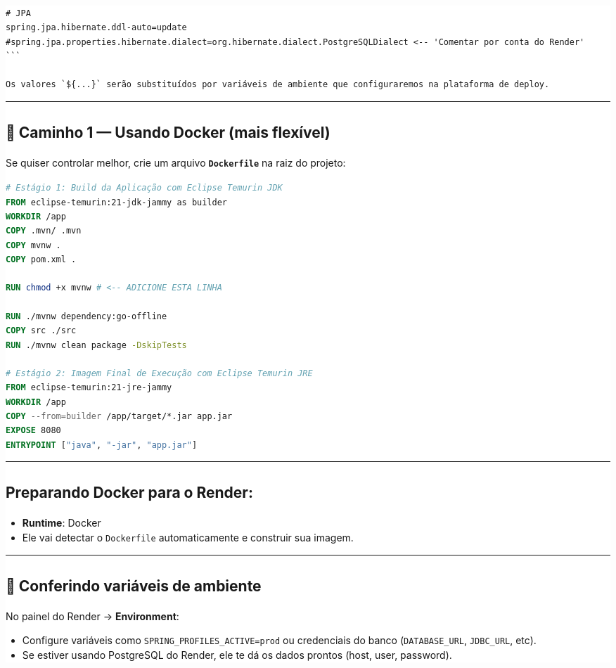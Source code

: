     # JPA
    spring.jpa.hibernate.ddl-auto=update
    #spring.jpa.properties.hibernate.dialect=org.hibernate.dialect.PostgreSQLDialect <-- 'Comentar por conta do Render'
    ```

    Os valores `${...}` serão substituídos por variáveis de ambiente que configuraremos na plataforma de deploy.

---

## 🔹 Caminho 1 — Usando Docker (mais flexível)

Se quiser controlar melhor, crie um arquivo **`Dockerfile`** na raiz do projeto:

```dockerfile
# Estágio 1: Build da Aplicação com Eclipse Temurin JDK
FROM eclipse-temurin:21-jdk-jammy as builder
WORKDIR /app
COPY .mvn/ .mvn
COPY mvnw .
COPY pom.xml .

RUN chmod +x mvnw # <-- ADICIONE ESTA LINHA

RUN ./mvnw dependency:go-offline
COPY src ./src
RUN ./mvnw clean package -DskipTests

# Estágio 2: Imagem Final de Execução com Eclipse Temurin JRE
FROM eclipse-temurin:21-jre-jammy
WORKDIR /app
COPY --from=builder /app/target/*.jar app.jar
EXPOSE 8080
ENTRYPOINT ["java", "-jar", "app.jar"]
```

---

## Preparando Docker para o Render:

* **Runtime**: Docker
* Ele vai detectar o `Dockerfile` automaticamente e construir sua imagem.

---

## 🔹 Conferindo variáveis de ambiente

No painel do Render → **Environment**:

* Configure variáveis como `SPRING_PROFILES_ACTIVE=prod` ou credenciais do banco (`DATABASE_URL`, `JDBC_URL`, etc).
* Se estiver usando PostgreSQL do Render, ele te dá os dados prontos (host, user, password).
